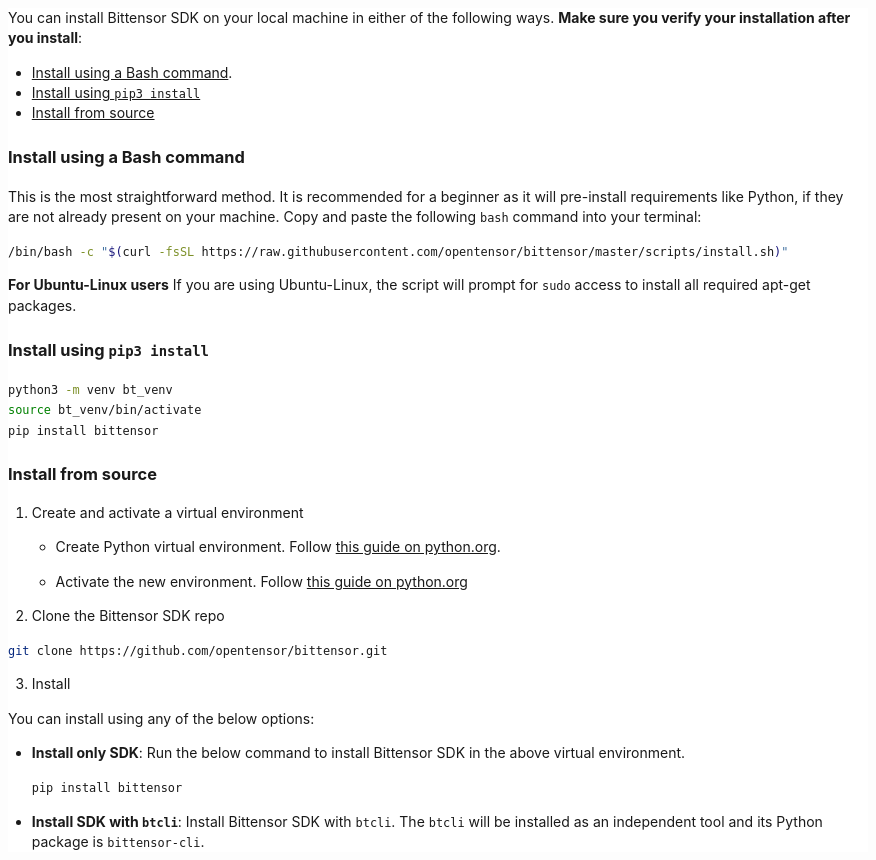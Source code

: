 You can install Bittensor SDK on your local machine in either of the following ways. **Make sure you verify your installation after you install**:
- [Install using a Bash command](#install-using-a-bash-command).
- [Install using `pip3 install`](#install-using-pip3-install)
- [Install from source](#install-from-source)

### Install using a Bash command

This is the most straightforward method. It is recommended for a beginner as it will pre-install requirements like Python, if they are not already present on your machine. Copy and paste the following `bash` command into your terminal:

```bash
/bin/bash -c "$(curl -fsSL https://raw.githubusercontent.com/opentensor/bittensor/master/scripts/install.sh)"
```

**For Ubuntu-Linux users**
If you are using Ubuntu-Linux, the script will prompt for `sudo` access to install all required apt-get packages.

### Install using `pip3 install`

```bash
python3 -m venv bt_venv
source bt_venv/bin/activate
pip install bittensor
```

### Install from source

1. Create and activate a virtual environment

    - Create Python virtual environment. Follow [this guide on python.org](https://docs.python.org/3/library/venv.html#creating-virtual-environments).

    - Activate the new environment. Follow [this guide on python.org](https://docs.python.org/3/library/venv.html#how-venvs-work)

2. Clone the Bittensor SDK repo

```bash
git clone https://github.com/opentensor/bittensor.git
```

3.  Install

You can install using any of the below options:

- **Install only SDK**: Run the below command to install Bittensor SDK in the above virtual environment.

    ```python
    pip install bittensor
    ```

- **Install SDK with `btcli`**: Install Bittensor SDK with `btcli`. The `btcli` will be installed as an independent tool and its Python package is `bittensor-cli`.
